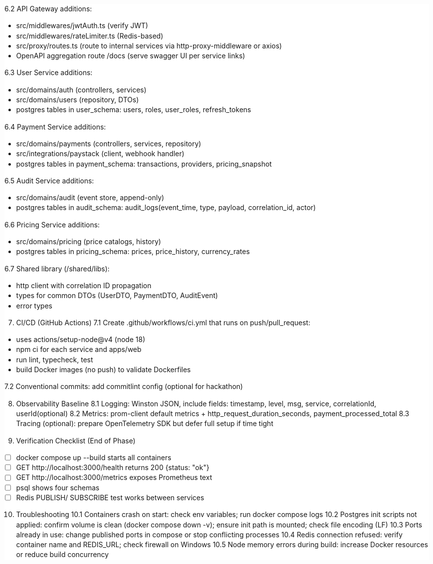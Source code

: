 6.2 API Gateway additions:
- src/middlewares/jwtAuth.ts (verify JWT)
- src/middlewares/rateLimiter.ts (Redis-based)
- src/proxy/routes.ts (route to internal services via http-proxy-middleware or axios)
- OpenAPI aggregation route /docs (serve swagger UI per service links)

6.3 User Service additions:
- src/domains/auth (controllers, services)
- src/domains/users (repository, DTOs)
- postgres tables in user_schema: users, roles, user_roles, refresh_tokens

6.4 Payment Service additions:
- src/domains/payments (controllers, services, repository)
- src/integrations/paystack (client, webhook handler)
- postgres tables in payment_schema: transactions, providers, pricing_snapshot

6.5 Audit Service additions:
- src/domains/audit (event store, append-only)
- postgres tables in audit_schema: audit_logs(event_time, type, payload, correlation_id, actor)

6.6 Pricing Service additions:
- src/domains/pricing (price catalogs, history)
- postgres tables in pricing_schema: prices, price_history, currency_rates

6.7 Shared library (/shared/libs):
- http client with correlation ID propagation
- types for common DTOs (UserDTO, PaymentDTO, AuditEvent)
- error types

7. CI/CD (GitHub Actions)
7.1 Create .github/workflows/ci.yml that runs on push/pull_request:
- uses actions/setup-node@v4 (node 18)
- npm ci for each service and apps/web
- run lint, typecheck, test
- build Docker images (no push) to validate Dockerfiles

7.2 Conventional commits: add commitlint config (optional for hackathon)

8. Observability Baseline
8.1 Logging: Winston JSON, include fields: timestamp, level, msg, service, correlationId, userId(optional)
8.2 Metrics: prom-client default metrics + http_request_duration_seconds, payment_processed_total
8.3 Tracing (optional): prepare OpenTelemetry SDK but defer full setup if time tight

9. Verification Checklist (End of Phase)
- [ ] docker compose up --build starts all containers
- [ ] GET http://localhost:3000/health returns 200 {status: "ok"}
- [ ] GET http://localhost:3000/metrics exposes Prometheus text
- [ ] psql shows four schemas
- [ ] Redis PUBLISH/ SUBSCRIBE test works between services

10. Troubleshooting
10.1 Containers crash on start: check env variables; run docker compose logs <service>
10.2 Postgres init scripts not applied: confirm volume is clean (docker compose down -v); ensure init path is mounted; check file encoding (LF)
10.3 Ports already in use: change published ports in compose or stop conflicting processes
10.4 Redis connection refused: verify container name and REDIS_URL; check firewall on Windows
10.5 Node memory errors during build: increase Docker resources or reduce build concurrency

